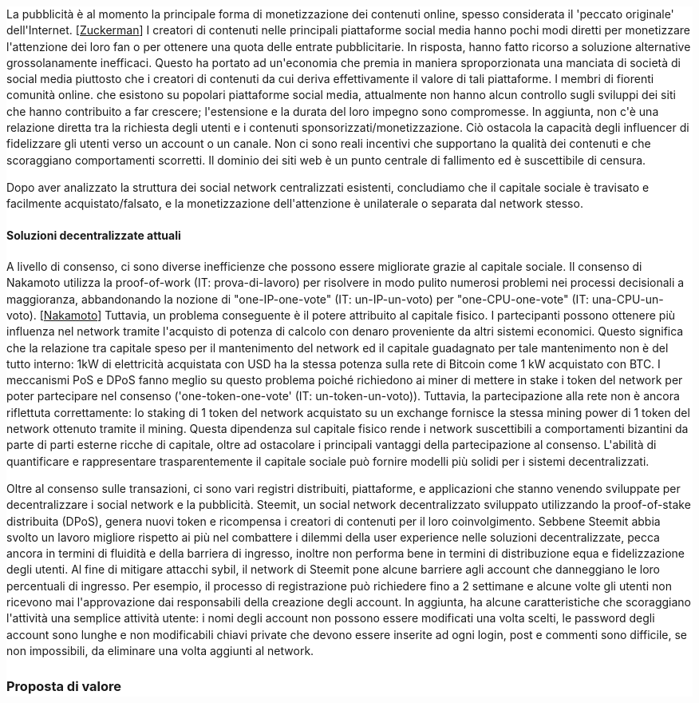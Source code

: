 La pubblicità è al momento la principale forma di monetizzazione dei contenuti online, spesso considerata il 'peccato originale' dell'Internet. \[[Zuckerman](../products/glossary-+-citations.md#citations)\] I creatori di contenuti nelle principali piattaforme social media hanno pochi modi diretti per monetizzare l'attenzione dei loro fan o per ottenere una quota delle entrate pubblicitarie. In risposta, hanno fatto ricorso a soluzione alternative grossolanamente inefficaci. Questo ha portato ad un'economia che premia in maniera sproporzionata una manciata di società di social media piuttosto che i creatori di contenuti da cui deriva effettivamente il valore di tali piattaforme. I membri di fiorenti comunità online. che esistono su popolari piattaforme social media, attualmente non hanno alcun controllo sugli sviluppi dei siti che hanno contribuito a far crescere; l'estensione e la durata del loro impegno sono compromesse. In aggiunta, non c'è una relazione diretta tra la richiesta degli utenti e i contenuti sponsorizzati/monetizzazione. Ciò ostacola la capacità degli influencer di fidelizzare gli utenti verso un account o un canale. Non ci sono reali incentivi che supportano la qualità dei contenuti e che scoraggiano comportamenti scorretti. Il dominio dei siti web è un punto centrale di fallimento ed è suscettibile di censura.

Dopo aver analizzato la struttura dei social network centralizzati esistenti, concludiamo che il capitale sociale è travisato e facilmente acquistato/falsato, e la monetizzazione dell'attenzione è unilaterale o separata dal network stesso.

#### Soluzioni decentralizzate attuali

A livello di consenso, ci sono diverse inefficienze che possono essere migliorate grazie al capitale sociale. Il consenso di Nakamoto utilizza la proof-of-work (IT: prova-di-lavoro) per risolvere in modo pulito numerosi problemi nei processi decisionali a maggioranza, abbandonando la nozione di "one-IP-one-vote" (IT: un-IP-un-voto) per "one-CPU-one-vote" (IT: una-CPU-un-voto). \[[Nakamoto](protocol.md#Nakamoto)\] Tuttavia, un problema conseguente è il potere attribuito al capitale fisico. I partecipanti possono ottenere più influenza nel network tramite l'acquisto di potenza di calcolo con denaro proveniente da altri sistemi economici. Questo significa che la relazione tra capitale speso per il mantenimento del network ed il capitale guadagnato per tale mantenimento non è del tutto interno: 1kW di elettricità acquistata con USD ha la stessa potenza sulla rete di Bitcoin come 1 kW acquistato con BTC. I meccanismi PoS e DPoS fanno meglio su questo problema poiché richiedono ai miner di mettere in stake i token del network per poter partecipare nel consenso \('one-token-one-vote' (IT: un-token-un-voto)\). Tuttavia, la partecipazione alla rete non è ancora riflettuta correttamente: lo staking di 1 token del network acquistato su un exchange fornisce la stessa mining power di 1 token del network ottenuto tramite il mining. Questa dipendenza sul capitale fisico rende i network suscettibili a comportamenti bizantini da parte di parti esterne ricche di capitale, oltre ad ostacolare i principali vantaggi della partecipazione al consenso. L'abilità di quantificare e rappresentare trasparentemente il capitale sociale può fornire modelli più solidi per i sistemi decentralizzati. 

Oltre al consenso sulle transazioni, ci sono vari registri distribuiti, piattaforme, e applicazioni che stanno venendo sviluppate per decentralizzare i social network e la pubblicità. Steemit, un social network decentralizzato sviluppato utilizzando la proof-of-stake distribuita \(DPoS\), genera nuovi token e ricompensa i creatori di contenuti per il loro coinvolgimento. Sebbene Steemit abbia svolto un lavoro migliore rispetto ai più nel combattere i dilemmi della user experience nelle soluzioni decentralizzate, pecca ancora in termini di fluidità e della barriera di ingresso, inoltre non performa bene in termini di distribuzione equa e fidelizzazione degli utenti. Al fine di mitigare attacchi sybil, il network di Steemit pone alcune barriere agli account che danneggiano le loro percentuali di ingresso. Per esempio, il processo di registrazione può richiedere fino a 2 settimane e alcune volte gli utenti non ricevono mai l'approvazione dai responsabili della creazione degli account. In aggiunta, ha alcune caratteristiche che scoraggiano l'attività una semplice attività utente: i nomi degli account non possono essere modificati una volta scelti, le password degli account sono lunghe e non modificabili chiavi private che devono essere inserite ad ogni login, post e commenti sono difficile, se non impossibili, da eliminare una volta aggiunti al network.

### Proposta di valore

